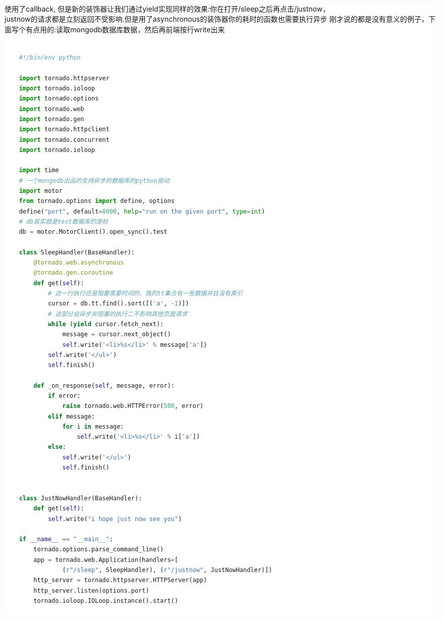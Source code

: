 使用了callback, 但是新的装饰器让我们通过yield实现同样的效果:你在打开/sleep之后再点击/justnow，  
justnow的请求都是立刻返回不受影响.但是用了asynchronous的装饰器你的耗时的函数也需要执行异步
刚才说的都是没有意义的例子，下面写个有点用的:读取mongodb数据库数据，然后再前端按行write出来

``` python    
    
    #!/bin/env python  
      
    import tornado.httpserver  
    import tornado.ioloop  
    import tornado.options  
    import tornado.web  
    import tornado.gen  
    import tornado.httpclient  
    import tornado.concurrent  
    import tornado.ioloop  
      
    import time  
    # 一个mongodb出品的支持异步的数据库的python驱动  
    import motor  
    from tornado.options import define, options  
    define("port", default=8000, help="run on the given port", type=int)  
    # db其实就是test数据库的游标  
    db = motor.MotorClient().open_sync().test  
      
    class SleepHandler(BaseHandler):  
        @tornado.web.asynchronous  
        @tornado.gen.coroutine  
        def get(self):  
            # 这一行执行还是阻塞需要时间的，我的tt集合有一些数据并且没有索引  
            cursor = db.tt.find().sort([('a', -1)])  
            # 这部分会异步非阻塞的执行二不影响其他页面请求  
            while (yield cursor.fetch_next):  
                message = cursor.next_object()  
                self.write('<li>%s</li>' % message['a'])  
            self.write('</ul>')  
            self.finish()  
      
        def _on_response(self, message, error):  
            if error:  
                raise tornado.web.HTTPError(500, error)  
            elif message:  
                for i in message:  
                    self.write('<li>%s</li>' % i['a'])  
            else:  
                self.write('</ul>')  
                self.finish()  
      
      
    class JustNowHandler(BaseHandler):  
        def get(self):  
            self.write("i hope just now see you")  
      
    if __name__ == "__main__":  
        tornado.options.parse_command_line()  
        app = tornado.web.Application(handlers=[  
                (r"/sleep", SleepHandler), (r"/justnow", JustNowHandler)])  
        http_server = tornado.httpserver.HTTPServer(app)  
        http_server.listen(options.port)  
        tornado.ioloop.IOLoop.instance().start()  
      
```
  